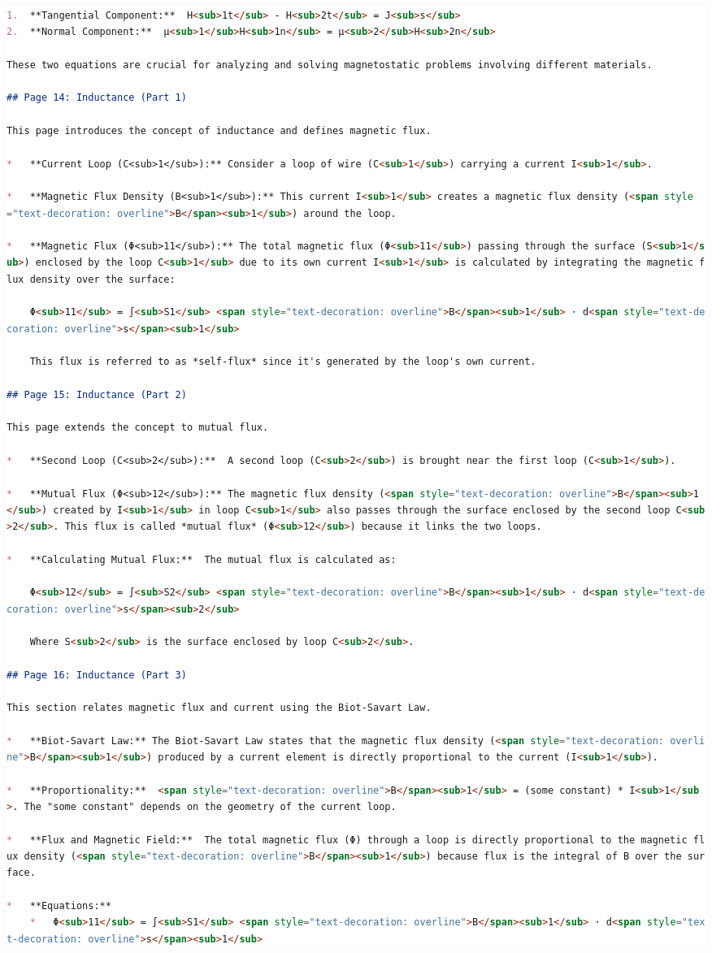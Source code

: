 ```markdown
1.  **Tangential Component:**  H<sub>1t</sub> - H<sub>2t</sub> = J<sub>s</sub>
2.  **Normal Component:**  μ<sub>1</sub>H<sub>1n</sub> = μ<sub>2</sub>H<sub>2n</sub>

These two equations are crucial for analyzing and solving magnetostatic problems involving different materials.

## Page 14: Inductance (Part 1)

This page introduces the concept of inductance and defines magnetic flux.

*   **Current Loop (C<sub>1</sub>):** Consider a loop of wire (C<sub>1</sub>) carrying a current I<sub>1</sub>.

*   **Magnetic Flux Density (B<sub>1</sub>):** This current I<sub>1</sub> creates a magnetic flux density (<span style="text-decoration: overline">B</span><sub>1</sub>) around the loop.

*   **Magnetic Flux (Φ<sub>11</sub>):** The total magnetic flux (Φ<sub>11</sub>) passing through the surface (S<sub>1</sub>) enclosed by the loop C<sub>1</sub> due to its own current I<sub>1</sub> is calculated by integrating the magnetic flux density over the surface:

    Φ<sub>11</sub> = ∫<sub>S1</sub> <span style="text-decoration: overline">B</span><sub>1</sub> ⋅ d<span style="text-decoration: overline">s</span><sub>1</sub>

    This flux is referred to as *self-flux* since it's generated by the loop's own current.

## Page 15: Inductance (Part 2)

This page extends the concept to mutual flux.

*   **Second Loop (C<sub>2</sub>):**  A second loop (C<sub>2</sub>) is brought near the first loop (C<sub>1</sub>).

*   **Mutual Flux (Φ<sub>12</sub>):** The magnetic flux density (<span style="text-decoration: overline">B</span><sub>1</sub>) created by I<sub>1</sub> in loop C<sub>1</sub> also passes through the surface enclosed by the second loop C<sub>2</sub>. This flux is called *mutual flux* (Φ<sub>12</sub>) because it links the two loops.

*   **Calculating Mutual Flux:**  The mutual flux is calculated as:

    Φ<sub>12</sub> = ∫<sub>S2</sub> <span style="text-decoration: overline">B</span><sub>1</sub> ⋅ d<span style="text-decoration: overline">s</span><sub>2</sub>

    Where S<sub>2</sub> is the surface enclosed by loop C<sub>2</sub>.

## Page 16: Inductance (Part 3)

This section relates magnetic flux and current using the Biot-Savart Law.

*   **Biot-Savart Law:** The Biot-Savart Law states that the magnetic flux density (<span style="text-decoration: overline">B</span><sub>1</sub>) produced by a current element is directly proportional to the current (I<sub>1</sub>).

*   **Proportionality:**  <span style="text-decoration: overline">B</span><sub>1</sub> = (some constant) * I<sub>1</sub>. The "some constant" depends on the geometry of the current loop.

*   **Flux and Magnetic Field:**  The total magnetic flux (Φ) through a loop is directly proportional to the magnetic flux density (<span style="text-decoration: overline">B</span><sub>1</sub>) because flux is the integral of B over the surface.

*   **Equations:**
    *   Φ<sub>11</sub> = ∫<sub>S1</sub> <span style="text-decoration: overline">B</span><sub>1</sub> ⋅ d<span style="text-decoration: overline">s</span><sub>1</sub>
```